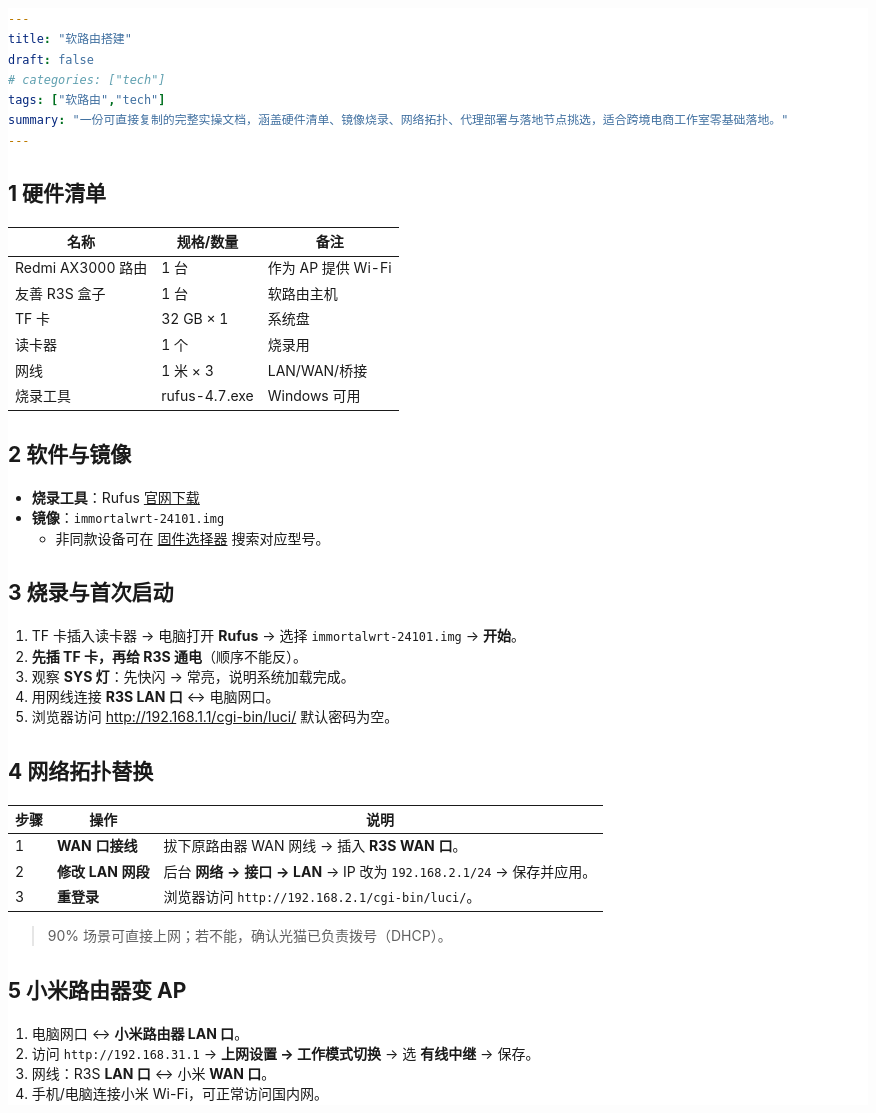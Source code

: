 ```yaml
---
title: "软路由搭建"
draft: false
# categories: ["tech"]
tags: ["软路由","tech"]
summary: "一份可直接复制的完整实操文档，涵盖硬件清单、镜像烧录、网络拓扑、代理部署与落地节点挑选，适合跨境电商工作室零基础落地。"
---
```


## 1 硬件清单
| 名称 | 规格/数量 | 备注 |
|---|---|---|
| Redmi AX3000 路由 | 1 台 | 作为 AP 提供 Wi-Fi |
| 友善 R3S 盒子 | 1 台 | 软路由主机 |
| TF 卡 | 32 GB × 1 | 系统盘 |
| 读卡器 | 1 个 | 烧录用 |
| 网线 | 1 米 × 3 | LAN/WAN/桥接 |
| 烧录工具 | rufus-4.7.exe | Windows 可用 |

## 2 软件与镜像
- **烧录工具**：Rufus [官网下载](https://rufus.ie)  
- **镜像**：`immortalwrt-24101.img`  
  - 非同款设备可在 [固件选择器](https://firmware-selector.immortalwrt.org/) 搜索对应型号。

## 3 烧录与首次启动
1. TF 卡插入读卡器 → 电脑打开 **Rufus** → 选择 `immortalwrt-24101.img` → **开始**。  
2. **先插 TF 卡，再给 R3S 通电**（顺序不能反）。  
3. 观察 **SYS 灯**：先快闪 → 常亮，说明系统加载完成。  
4. 用网线连接 **R3S LAN 口** ↔ 电脑网口。  
5. 浏览器访问  http://192.168.1.1/cgi-bin/luci/ 默认密码为空。

## 4 网络拓扑替换
| 步骤 | 操作 | 说明 |
|---|---|---|
| 1 | **WAN 口接线** | 拔下原路由器 WAN 网线 → 插入 **R3S WAN 口**。 |
| 2 | **修改 LAN 网段** | 后台 **网络 → 接口 → LAN** → IP 改为 `192.168.2.1/24` → 保存并应用。 |
| 3 | **重登录** | 浏览器访问 `http://192.168.2.1/cgi-bin/luci/`。 |

> 90% 场景可直接上网；若不能，确认光猫已负责拨号（DHCP）。

## 5 小米路由器变 AP
1. 电脑网口 ↔ **小米路由器 LAN 口**。  
2. 访问 `http://192.168.31.1` → **上网设置 → 工作模式切换** → 选 **有线中继** → 保存。  
3. 网线：R3S **LAN 口** ↔ 小米 **WAN 口**。  
4. 手机/电脑连接小米 Wi-Fi，可正常访问国内网。
